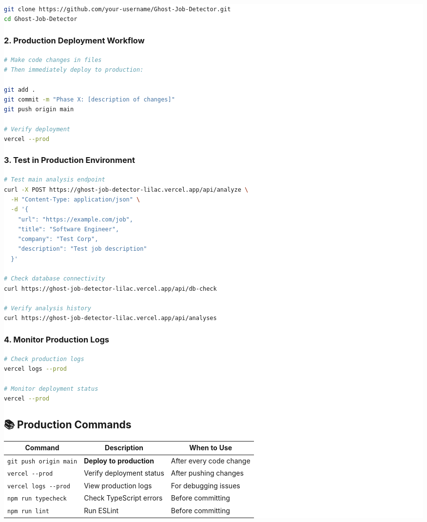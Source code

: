 ```bash
git clone https://github.com/your-username/Ghost-Job-Detector.git
cd Ghost-Job-Detector
```

### 2. Production Deployment Workflow

```bash
# Make code changes in files
# Then immediately deploy to production:

git add .
git commit -m "Phase X: [description of changes]"
git push origin main

# Verify deployment
vercel --prod
```

### 3. Test in Production Environment

```bash
# Test main analysis endpoint
curl -X POST https://ghost-job-detector-lilac.vercel.app/api/analyze \
  -H "Content-Type: application/json" \
  -d '{
    "url": "https://example.com/job",
    "title": "Software Engineer",
    "company": "Test Corp",
    "description": "Test job description"
  }'

# Check database connectivity  
curl https://ghost-job-detector-lilac.vercel.app/api/db-check

# Verify analysis history
curl https://ghost-job-detector-lilac.vercel.app/api/analyses
```

### 4. Monitor Production Logs

```bash
# Check production logs
vercel logs --prod

# Monitor deployment status
vercel --prod
```

## 📚 Production Commands

| Command | Description | When to Use |
|---------|-------------|-------------|
| `git push origin main` | **Deploy to production** | After every code change |
| `vercel --prod` | Verify deployment status | After pushing changes |
| `vercel logs --prod` | View production logs | For debugging issues |
| `npm run typecheck` | Check TypeScript errors | Before committing |
| `npm run lint` | Run ESLint | Before committing |
